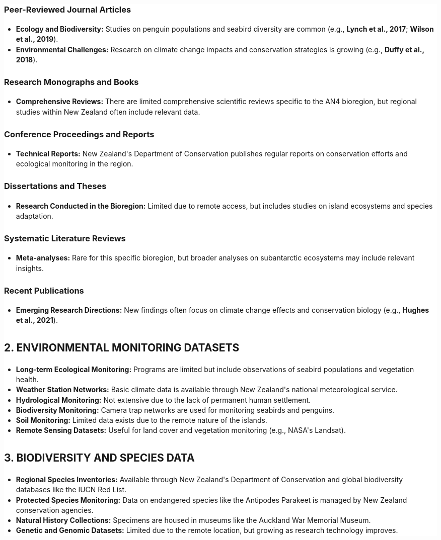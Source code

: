 ### Peer-Reviewed Journal Articles
- **Ecology and Biodiversity:** Studies on penguin populations and seabird diversity are common (e.g., **Lynch et al., 2017**; **Wilson et al., 2019**).
- **Environmental Challenges:** Research on climate change impacts and conservation strategies is growing (e.g., **Duffy et al., 2018**).

### Research Monographs and Books
- **Comprehensive Reviews:** There are limited comprehensive scientific reviews specific to the AN4 bioregion, but regional studies within New Zealand often include relevant data.

### Conference Proceedings and Reports
- **Technical Reports:** New Zealand's Department of Conservation publishes regular reports on conservation efforts and ecological monitoring in the region.

### Dissertations and Theses
- **Research Conducted in the Bioregion:** Limited due to remote access, but includes studies on island ecosystems and species adaptation.

### Systematic Literature Reviews
- **Meta-analyses:** Rare for this specific bioregion, but broader analyses on subantarctic ecosystems may include relevant insights.

### Recent Publications
- **Emerging Research Directions:** New findings often focus on climate change effects and conservation biology (e.g., **Hughes et al., 2021**).

## 2. ENVIRONMENTAL MONITORING DATASETS

- **Long-term Ecological Monitoring:** Programs are limited but include observations of seabird populations and vegetation health.
- **Weather Station Networks:** Basic climate data is available through New Zealand's national meteorological service.
- **Hydrological Monitoring:** Not extensive due to the lack of permanent human settlement.
- **Biodiversity Monitoring:** Camera trap networks are used for monitoring seabirds and penguins.
- **Soil Monitoring:** Limited data exists due to the remote nature of the islands.
- **Remote Sensing Datasets:** Useful for land cover and vegetation monitoring (e.g., NASA's Landsat).

## 3. BIODIVERSITY AND SPECIES DATA

- **Regional Species Inventories:** Available through New Zealand's Department of Conservation and global biodiversity databases like the IUCN Red List.
- **Protected Species Monitoring:** Data on endangered species like the Antipodes Parakeet is managed by New Zealand conservation agencies.
- **Natural History Collections:** Specimens are housed in museums like the Auckland War Memorial Museum.
- **Genetic and Genomic Datasets:** Limited due to the remote location, but growing as research technology improves.
